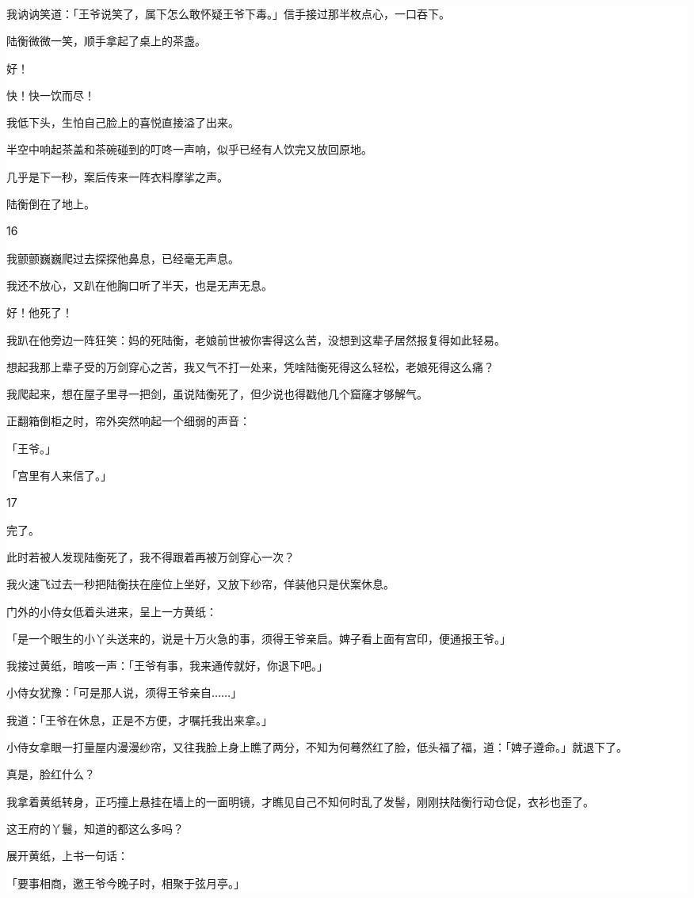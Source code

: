 我讷讷笑道：「王爷说笑了，属下怎么敢怀疑王爷下毒。」信手接过那半枚点心，一口吞下。

陆衡微微一笑，顺手拿起了桌上的茶盏。

好！

快！快一饮而尽！

我低下头，生怕自己脸上的喜悦直接溢了出来。

半空中响起茶盖和茶碗碰到的叮咚一声响，似乎已经有人饮完又放回原地。

几乎是下一秒，案后传来一阵衣料摩挲之声。

陆衡倒在了地上。

16

我颤颤巍巍爬过去探探他鼻息，已经毫无声息。

我还不放心，又趴在他胸口听了半天，也是无声无息。

好！他死了！

我趴在他旁边一阵狂笑：妈的死陆衡，老娘前世被你害得这么苦，没想到这辈子居然报复得如此轻易。

想起我那上辈子受的万剑穿心之苦，我又气不打一处来，凭啥陆衡死得这么轻松，老娘死得这么痛？

我爬起来，想在屋子里寻一把剑，虽说陆衡死了，但少说也得戳他几个窟窿才够解气。

正翻箱倒柜之时，帘外突然响起一个细弱的声音：

「王爷。」

「宫里有人来信了。」

17

完了。

此时若被人发现陆衡死了，我不得跟着再被万剑穿心一次？

我火速飞过去一秒把陆衡扶在座位上坐好，又放下纱帘，佯装他只是伏案休息。

门外的小侍女低着头进来，呈上一方黄纸：

「是一个眼生的小丫头送来的，说是十万火急的事，须得王爷亲启。婢子看上面有宫印，便通报王爷。」

我接过黄纸，暗咳一声：「王爷有事，我来通传就好，你退下吧。」

小侍女犹豫：「可是那人说，须得王爷亲自……」

我道：「王爷在休息，正是不方便，才嘱托我出来拿。」

小侍女拿眼一打量屋内漫漫纱帘，又往我脸上身上瞧了两分，不知为何蓦然红了脸，低头福了福，道：「婢子遵命。」就退下了。

真是，脸红什么？

我拿着黄纸转身，正巧撞上悬挂在墙上的一面明镜，才瞧见自己不知何时乱了发髻，刚刚扶陆衡行动仓促，衣衫也歪了。

这王府的丫鬟，知道的都这么多吗？

展开黄纸，上书一句话：

「要事相商，邀王爷今晚子时，相聚于弦月亭。」
